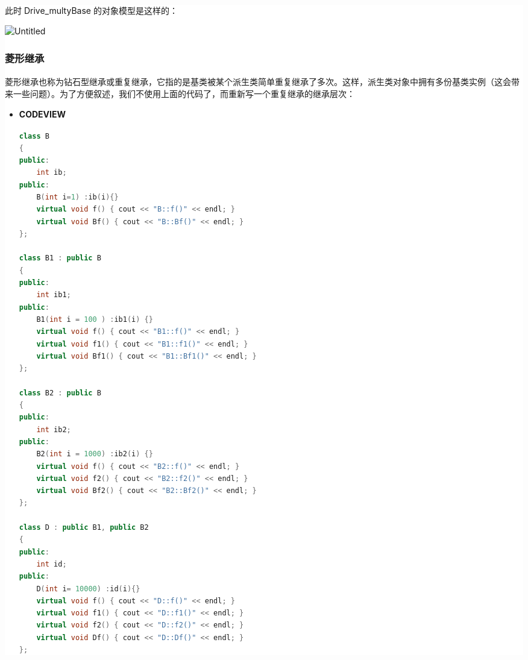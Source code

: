 此时 Drive_multyBase 的对象模型是这样的：

![Untitled](C++%20%E5%AF%B9%E8%B1%A1%E6%A8%A1%E5%9E%8B%20f17fe45e3a3241f882ae0c2974580762/Untitled%208.png)

### 菱形继承

菱形继承也称为钻石型继承或重复继承，它指的是基类被某个派生类简单重复继承了多次。这样，派生类对象中拥有多份基类实例（这会带来一些问题）。为了方便叙述，我们不使用上面的代码了，而重新写一个重复继承的继承层次：

- **CODEVIEW**
    
    ```cpp
    class B
    {
    public:
        int ib;
    public:
        B(int i=1) :ib(i){}
        virtual void f() { cout << "B::f()" << endl; }
        virtual void Bf() { cout << "B::Bf()" << endl; }
    };
     
    class B1 : public B
    {
    public:
        int ib1;
    public:
        B1(int i = 100 ) :ib1(i) {}
        virtual void f() { cout << "B1::f()" << endl; }
        virtual void f1() { cout << "B1::f1()" << endl; }
        virtual void Bf1() { cout << "B1::Bf1()" << endl; }
    };
     
    class B2 : public B
    {
    public:
        int ib2;
    public:
        B2(int i = 1000) :ib2(i) {}
        virtual void f() { cout << "B2::f()" << endl; }
        virtual void f2() { cout << "B2::f2()" << endl; }
        virtual void Bf2() { cout << "B2::Bf2()" << endl; }
    };
    
    class D : public B1, public B2
    {
    public:
        int id;
    public:
        D(int i= 10000) :id(i){}
        virtual void f() { cout << "D::f()" << endl; }
        virtual void f1() { cout << "D::f1()" << endl; }
        virtual void f2() { cout << "D::f2()" << endl; }
        virtual void Df() { cout << "D::Df()" << endl; }
    };
    ```
    